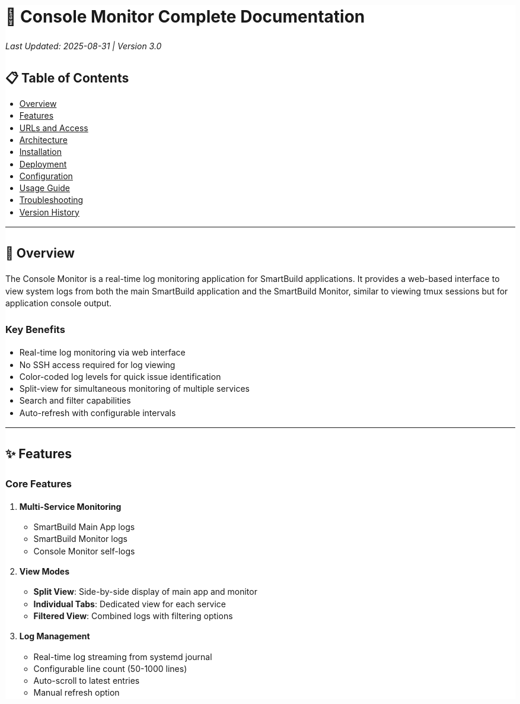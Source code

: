 # 📜 Console Monitor Complete Documentation

*Last Updated: 2025-08-31 | Version 3.0*

## 📋 Table of Contents
- [Overview](#overview)
- [Features](#features)
- [URLs and Access](#urls-and-access)
- [Architecture](#architecture)
- [Installation](#installation)
- [Deployment](#deployment)
- [Configuration](#configuration)
- [Usage Guide](#usage-guide)
- [Troubleshooting](#troubleshooting)
- [Version History](#version-history)

---

## 🎯 Overview

The Console Monitor is a real-time log monitoring application for SmartBuild applications. It provides a web-based interface to view system logs from both the main SmartBuild application and the SmartBuild Monitor, similar to viewing tmux sessions but for application console output.

### Key Benefits
- Real-time log monitoring via web interface
- No SSH access required for log viewing
- Color-coded log levels for quick issue identification
- Split-view for simultaneous monitoring of multiple services
- Search and filter capabilities
- Auto-refresh with configurable intervals

---

## ✨ Features

### Core Features
1. **Multi-Service Monitoring**
   - SmartBuild Main App logs
   - SmartBuild Monitor logs
   - Console Monitor self-logs

2. **View Modes**
   - **Split View**: Side-by-side display of main app and monitor
   - **Individual Tabs**: Dedicated view for each service
   - **Filtered View**: Combined logs with filtering options

3. **Log Management**
   - Real-time log streaming from systemd journal
   - Configurable line count (50-1000 lines)
   - Auto-scroll to latest entries
   - Manual refresh option
